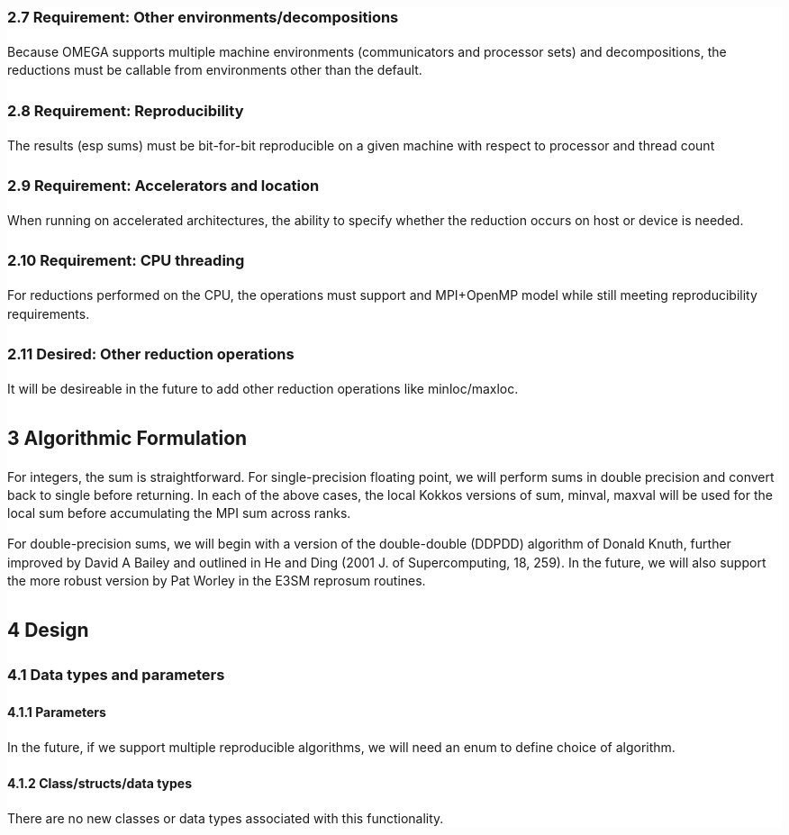 ### 2.7 Requirement: Other environments/decompositions

Because OMEGA supports multiple machine environments (communicators
and processor sets) and decompositions, the reductions must be
callable from environments other than the default.

### 2.8 Requirement: Reproducibility

The results (esp sums) must be bit-for-bit reproducible on a given
machine with respect to processor and thread count

### 2.9 Requirement: Accelerators and location

When running on accelerated architectures, the ability to specify
whether the reduction occurs on host or device is needed.

### 2.10 Requirement: CPU threading

For reductions performed on the CPU, the operations must support
and MPI+OpenMP model while still meeting reproducibility requirements.

### 2.11 Desired: Other reduction operations

It will be desireable in the future to add other reduction operations
like minloc/maxloc.

## 3 Algorithmic Formulation

For integers, the sum is straightforward. For single-precision floating
point, we will perform sums in double precision and convert back to
single before returning. In each of the above cases, the local Kokkos
versions of sum, minval, maxval will be used for the local sum before
accumulating the MPI sum across ranks.

For double-precision sums, we will begin with
a version of the double-double (DDPDD) algorithm of Donald Knuth,
further improved by David A Bailey and outlined in He and Ding (2001
J. of Supercomputing, 18, 259). In the future, we will also support
the more robust version by Pat Worley in the E3SM reprosum routines.

## 4 Design

### 4.1 Data types and parameters

#### 4.1.1 Parameters

In the future, if we support multiple reproducible algorithms,
we will need an enum to define choice of algorithm.

#### 4.1.2 Class/structs/data types

There are no new classes or data types associated with this
functionality.
